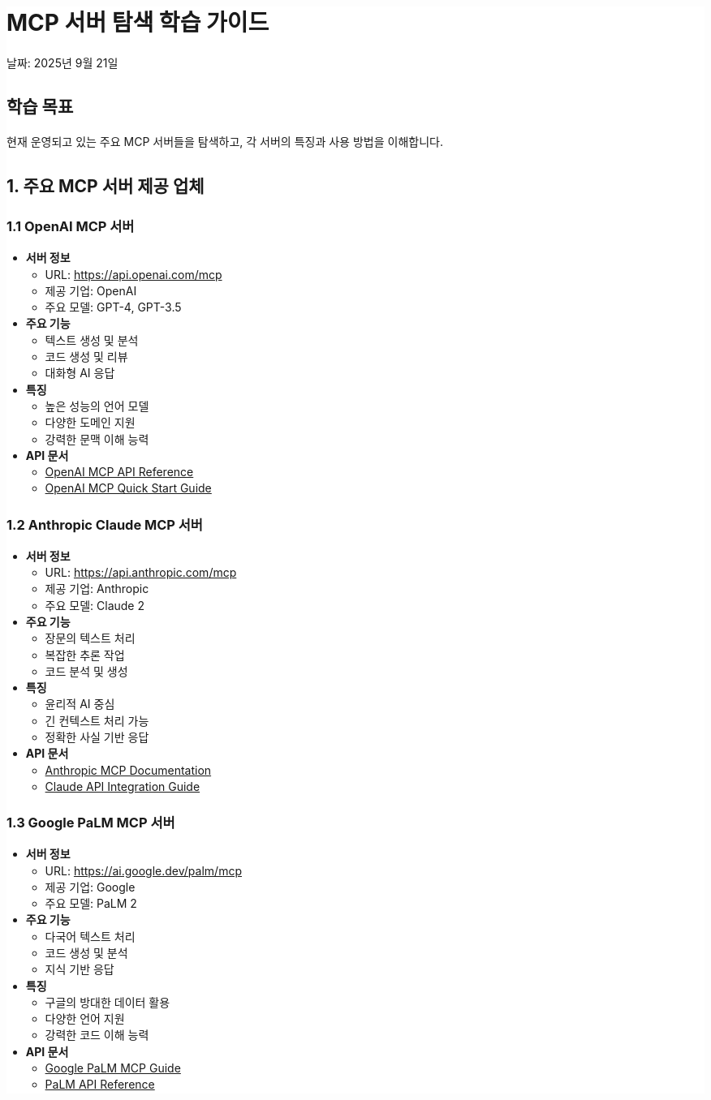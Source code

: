 # MCP 서버 탐색 학습 가이드
날짜: 2025년 9월 21일

## 학습 목표
현재 운영되고 있는 주요 MCP 서버들을 탐색하고, 각 서버의 특징과 사용 방법을 이해합니다.

## 1. 주요 MCP 서버 제공 업체

### 1.1 OpenAI MCP 서버
- **서버 정보**
  - URL: https://api.openai.com/mcp
  - 제공 기업: OpenAI
  - 주요 모델: GPT-4, GPT-3.5
- **주요 기능**
  - 텍스트 생성 및 분석
  - 코드 생성 및 리뷰
  - 대화형 AI 응답
- **특징**
  - 높은 성능의 언어 모델
  - 다양한 도메인 지원
  - 강력한 문맥 이해 능력
- **API 문서**
  - [OpenAI MCP API Reference](https://docs.openai.com/mcp)
  - [OpenAI MCP Quick Start Guide](https://docs.openai.com/mcp/quickstart)

### 1.2 Anthropic Claude MCP 서버
- **서버 정보**
  - URL: https://api.anthropic.com/mcp
  - 제공 기업: Anthropic
  - 주요 모델: Claude 2
- **주요 기능**
  - 장문의 텍스트 처리
  - 복잡한 추론 작업
  - 코드 분석 및 생성
- **특징**
  - 윤리적 AI 중심
  - 긴 컨텍스트 처리 가능
  - 정확한 사실 기반 응답
- **API 문서**
  - [Anthropic MCP Documentation](https://docs.anthropic.com/mcp)
  - [Claude API Integration Guide](https://docs.anthropic.com/mcp/integration)

### 1.3 Google PaLM MCP 서버
- **서버 정보**
  - URL: https://ai.google.dev/palm/mcp
  - 제공 기업: Google
  - 주요 모델: PaLM 2
- **주요 기능**
  - 다국어 텍스트 처리
  - 코드 생성 및 분석
  - 지식 기반 응답
- **특징**
  - 구글의 방대한 데이터 활용
  - 다양한 언어 지원
  - 강력한 코드 이해 능력
- **API 문서**
  - [Google PaLM MCP Guide](https://ai.google.dev/palm/docs/mcp)
  - [PaLM API Reference](https://ai.google.dev/palm/api/mcp)
